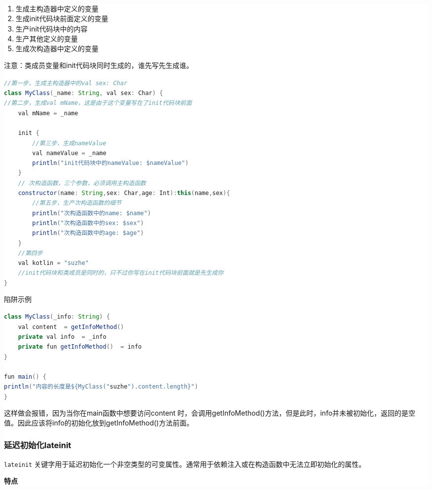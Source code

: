 1. 生成主构造器中定义的变量
2. 生成init代码块前面定义的变量
3. 生产init代码块中的内容
4. 生产其他定义的变量
5. 生成次构造器中定义的变量

注意：类成员变量和init代码块同时生成的，谁先写先生成谁。

```Java
//第一步，生成主构造器中的val sex: Char
class MyClass(_name: String, val sex: Char) {
//第二步，生成val mName，这是由于这个变量写在了init代码块前面
    val mName = _name

    init {
        //第三步，生成nameValue
        val nameValue = _name
        println("init代码块中的nameValue: $nameValue")
    }
    // 次构造函数，三个参数，必须调用主构造函数
    constructor(name: String,sex: Char,age: Int):this(name,sex){
        //第五步，生产次构造函数的细节
        println("次构造函数中的name: $name")
        println("次构造函数中的sex: $sex")
        println("次构造函数中的age: $age")
    }
    //第四步
    val kotlin = "suzhe"
    //init代码块和类成员是同时的，只不过你写在init代码块前面就是先生成你
}
```

陷阱示例

```Java
class MyClass(_info: String) {
    val content  = getInfoMethod()
    private val info  = _info
    private fun getInfoMethod()  = info
}

fun main() {
println("内容的长度是${MyClass("suzhe").content.length}")
}
```

这样做会报错，因为当你在main函数中想要访问content  时，会调用getInfoMethod()方法，但是此时，info并未被初始化，返回的是空值。因此应该将info的初始化放到getInfoMethod()方法前面。

### 延迟初始化lateinit

`lateinit` 关键字用于延迟初始化一个非空类型的可变属性。通常用于依赖注入或在构造函数中无法立即初始化的属性。

**特点**
